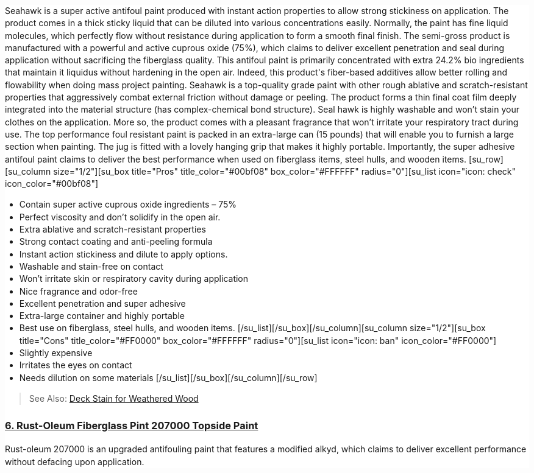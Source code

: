 Seahawk is a super active antifoul paint produced with instant action properties to allow strong stickiness on application. The product comes in a thick sticky liquid that can be diluted into various concentrations easily.
[](https://www.amazon.com/dp/B002IV3H0E/?tag=p-policy-20)
[](https://www.amazon.com/dp/B0014IZXPE/?tag=p-policy-20)
[](https://www.amazon.com/dp/B07ZC8GJ5J/?tag=p-policy-20)
[](https://www.amazon.com/dp/B0026SR0FW/?tag=p-policy-20)
[](https://www.amazon.com/dp/B06XVV4TV3/?tag=p-policy-20)
[](https://www.amazon.com/dp/B0026SSW8G/?tag=p-policy-20)
[](https://www.amazon.com/dp/B00IKVLXYI/?tag=p-policy-20)
[](https://www.amazon.com/dp/B00C0E0PR2/?tag=p-policy-20)
[](https://www.amazon.com/dp/B00MDVLOBS/?tag=p-policy-20)
[](https://www.amazon.com/dp/B00MV8MWEQ/?tag=p-policy-20)
Normally, the paint has fine liquid molecules, which perfectly flow without resistance during application to form a smooth final finish.
The semi-gross product is manufactured with a powerful and active cuprous oxide (75%), which claims to deliver excellent penetration and seal during application without sacrificing the fiberglass quality.
This antifoul paint is primarily concentrated with extra 24.2% bio ingredients that maintain it liquidus without hardening in the open air. Indeed, this product's fiber-based additives allow better rolling and flowability when doing mass project painting.
Seahawk is a top-quality grade paint with other rough ablative and scratch-resistant properties that aggressively combat external friction without damage or peeling. The product forms a thin final coat film deeply integrated into the material structure (has complex-chemical bond structure).
Seal hawk is highly washable and won’t stain your clothes on the application. More so, the product comes with a pleasant fragrance that won’t irritate your respiratory tract during use.
The top performance foul resistant paint is packed in an extra-large can (15 pounds) that will enable you to furnish a large section when painting. The jug is fitted with a lovely hanging grip that makes it highly portable.
Importantly, the super adhesive antifoul paint claims to deliver the best performance when used on fiberglass items, steel hulls, and wooden items.
[su_row][su_column size="1/2"][su_box title="Pros" title_color="#00bf08" box_color="#FFFFFF" radius="0"][su_list icon="icon: check" icon_color="#00bf08"]
- Contain super active cuprous oxide ingredients – 75%
- Perfect viscosity and don’t solidify in the open air.
- Extra ablative and scratch-resistant properties
- Strong contact coating and anti-peeling formula
- Instant action stickiness and dilute to apply options.
- Washable and stain-free on contact
- Won’t irritate skin or respiratory cavity during application
- Nice fragrance and odor-free
- Excellent penetration and super adhesive
- Extra-large container and highly portable
- Best use on fiberglass, steel hulls, and wooden items.
[/su_list][/su_box][/su_column][su_column size="1/2"][su_box title="Cons" title_color="#FF0000" box_color="#FFFFFF" radius="0"][su_list icon="icon: ban" icon_color="#FF0000"]
- Slightly expensive
- Irritates the eyes on contact
- Needs dilution on some materials
[/su_list][/su_box][/su_column][/su_row]
> See Also:
> [Deck Stain for Weathered Wood](https://pestpolicy.com/best-deck-stain-for-weathered-wood/)
### [6. Rust-Oleum Fiberglass Pint 207000 Topside Paint](https://www.amazon.com/dp/B000BZX092/?tag=p-policy-20)
Rust-oleum 207000 is an upgraded antifouling paint that features a modified alkyd, which claims to deliver excellent performance without defacing upon application.
[](https://www.amazon.com/dp/B000BZX092/?tag=p-policy-20)
[](https://www.amazon.com/dp/B0014IZXPE/?tag=p-policy-20)
[](https://www.amazon.com/dp/B07ZC8GJ5J/?tag=p-policy-20)
[](https://www.amazon.com/dp/B0026SR0FW/?tag=p-policy-20)
[](https://www.amazon.com/dp/B06XVV4TV3/?tag=p-policy-20)
[](https://www.amazon.com/dp/B0026SSW8G/?tag=p-policy-20)
[](https://www.amazon.com/dp/B00IKVLXYI/?tag=p-policy-20)
